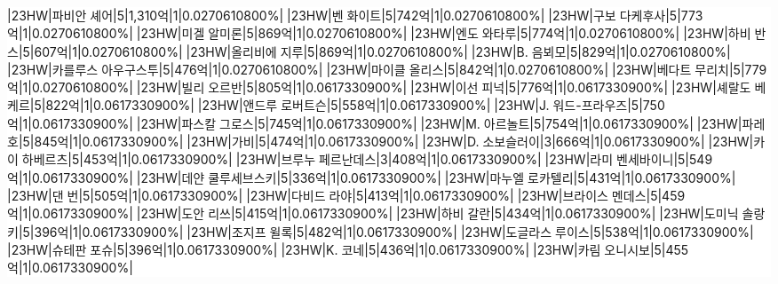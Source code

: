 |23HW|파비안 셰어|5|1,310억|1|0.0270610800%|
|23HW|벤 화이트|5|742억|1|0.0270610800%|
|23HW|구보 다케후사|5|773억|1|0.0270610800%|
|23HW|미겔 알미론|5|869억|1|0.0270610800%|
|23HW|엔도 와타루|5|774억|1|0.0270610800%|
|23HW|하비 반스|5|607억|1|0.0270610800%|
|23HW|올리비에 지루|5|869억|1|0.0270610800%|
|23HW|B. 음뵈모|5|829억|1|0.0270610800%|
|23HW|카를루스 아우구스투|5|476억|1|0.0270610800%|
|23HW|마이클 올리스|5|842억|1|0.0270610800%|
|23HW|베다트 무리치|5|779억|1|0.0270610800%|
|23HW|빌리 오르반|5|805억|1|0.0617330900%|
|23HW|이선 피넉|5|776억|1|0.0617330900%|
|23HW|셰랄도 베케르|5|822억|1|0.0617330900%|
|23HW|앤드루 로버트슨|5|558억|1|0.0617330900%|
|23HW|J. 워드-프라우즈|5|750억|1|0.0617330900%|
|23HW|파스칼 그로스|5|745억|1|0.0617330900%|
|23HW|M. 아르놀트|5|754억|1|0.0617330900%|
|23HW|파레호|5|845억|1|0.0617330900%|
|23HW|가비|5|474억|1|0.0617330900%|
|23HW|D. 소보슬러이|3|666억|1|0.0617330900%|
|23HW|카이 하베르츠|5|453억|1|0.0617330900%|
|23HW|브루누 페르난데스|3|408억|1|0.0617330900%|
|23HW|라미 벤세바이니|5|549억|1|0.0617330900%|
|23HW|데얀 쿨루세브스키|5|336억|1|0.0617330900%|
|23HW|마누엘 로카텔리|5|431억|1|0.0617330900%|
|23HW|댄 번|5|505억|1|0.0617330900%|
|23HW|다비드 라야|5|413억|1|0.0617330900%|
|23HW|브라이스 멘데스|5|459억|1|0.0617330900%|
|23HW|도안 리쓰|5|415억|1|0.0617330900%|
|23HW|하비 갈란|5|434억|1|0.0617330900%|
|23HW|도미닉 솔랑키|5|396억|1|0.0617330900%|
|23HW|조지프 윌록|5|482억|1|0.0617330900%|
|23HW|도글라스 루이스|5|538억|1|0.0617330900%|
|23HW|슈테판 포슈|5|396억|1|0.0617330900%|
|23HW|K. 코네|5|436억|1|0.0617330900%|
|23HW|카림 오니시보|5|455억|1|0.0617330900%|